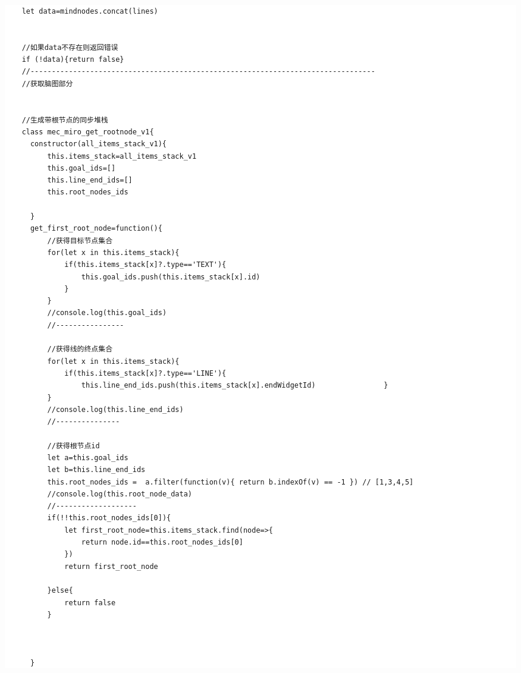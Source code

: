         let data=mindnodes.concat(lines)
        
    
        //如果data不存在则返回错误
        if (!data){return false} 
        //---------------------------------------------------------------------------------
        //获取脑图部分
    
    
        //生成带根节点的同步堆栈
        class mec_miro_get_rootnode_v1{
          constructor(all_items_stack_v1){
              this.items_stack=all_items_stack_v1
              this.goal_ids=[]
              this.line_end_ids=[]
              this.root_nodes_ids
              
          }
          get_first_root_node=function(){
              //获得目标节点集合
              for(let x in this.items_stack){
                  if(this.items_stack[x]?.type=='TEXT'){
                      this.goal_ids.push(this.items_stack[x].id)
                  }
              }
              //console.log(this.goal_ids)
              //----------------
    
              //获得线的终点集合
              for(let x in this.items_stack){
                  if(this.items_stack[x]?.type=='LINE'){
                      this.line_end_ids.push(this.items_stack[x].endWidgetId)                }
              }
              //console.log(this.line_end_ids)
              //---------------
    
              //获得根节点id
              let a=this.goal_ids
              let b=this.line_end_ids
              this.root_nodes_ids =  a.filter(function(v){ return b.indexOf(v) == -1 }) // [1,3,4,5]
              //console.log(this.root_node_data)
              //-------------------
              if(!!this.root_nodes_ids[0]){
                  let first_root_node=this.items_stack.find(node=>{
                      return node.id==this.root_nodes_ids[0]
                  })
                  return first_root_node
    
              }else{
                  return false
              }
              
              
    
          }
    